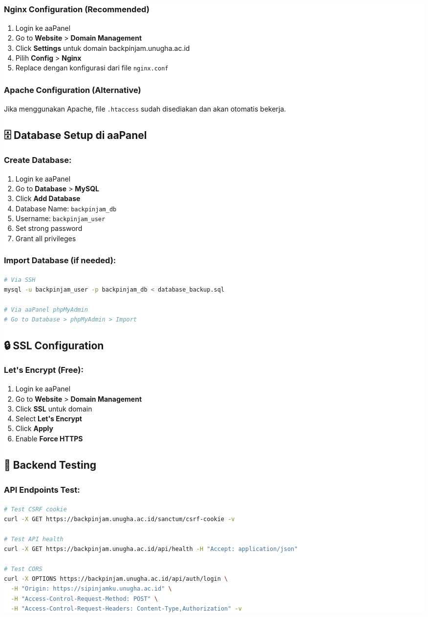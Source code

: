 ### Nginx Configuration (Recommended)

1. Login ke aaPanel
2. Go to **Website** > **Domain Management**
3. Click **Settings** untuk domain backpinjam.unugha.ac.id
4. Pilih **Config** > **Nginx**
5. Replace dengan konfigurasi dari file `nginx.conf`

### Apache Configuration (Alternative)

Jika menggunakan Apache, file `.htaccess` sudah disediakan dan akan otomatis bekerja.

## 🗄️ Database Setup di aaPanel

### Create Database:
1. Login ke aaPanel
2. Go to **Database** > **MySQL**
3. Click **Add Database**
4. Database Name: `backpinjam_db`
5. Username: `backpinjam_user`
6. Set strong password
7. Grant all privileges

### Import Database (if needed):
```bash
# Via SSH
mysql -u backpinjam_user -p backpinjam_db < database_backup.sql

# Via aaPanel phpMyAdmin
# Go to Database > phpMyAdmin > Import
```

## 🔒 SSL Configuration

### Let's Encrypt (Free):
1. Login ke aaPanel
2. Go to **Website** > **Domain Management**
3. Click **SSL** untuk domain
4. Select **Let's Encrypt**
5. Click **Apply**
6. Enable **Force HTTPS**

## 🧪 Backend Testing

### API Endpoints Test:
```bash
# Test CSRF cookie
curl -X GET https://backpinjam.unugha.ac.id/sanctum/csrf-cookie -v

# Test API health
curl -X GET https://backpinjam.unugha.ac.id/api/health -H "Accept: application/json"

# Test CORS
curl -X OPTIONS https://backpinjam.unugha.ac.id/api/auth/login \
  -H "Origin: https://sipinjamku.unugha.ac.id" \
  -H "Access-Control-Request-Method: POST" \
  -H "Access-Control-Request-Headers: Content-Type,Authorization" -v
```
